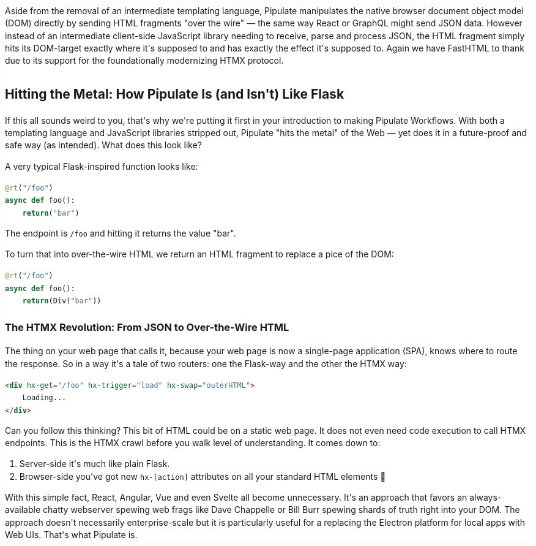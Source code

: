 Aside from the removal of an intermediate templating language, Pipulate manipulates the native browser document object model (DOM) directly by sending HTML fragments "over the wire" — the same way React or GraphQL might send JSON data. However instead of an intermediate client-side JavaScript library needing to receive, parse and process JSON, the HTML fragment simply hits its DOM-target exactly where it's supposed to and has exactly the effect it's supposed to. Again we have FastHTML to thank due to its support for the foundationally modernizing HTMX protocol. 

## Hitting the Metal: How Pipulate Is (and Isn't) Like Flask

If this all sounds weird to you, that's why we're putting it first in your introduction to making Pipulate Workflows. With both a templating language and JavaScript libraries stripped out, Pipulate "hits the metal" of the Web — yet does it in a future-proof and safe way (as intended). What does this look like?

A very typical Flask-inspired function looks like:

```python
@rt("/foo")
async def foo(): 
    return("bar")
```

The endpoint is `/foo` and hitting it returns the value "bar".

To turn that into over-the-wire HTML we return an HTML fragment to replace a pice of the DOM:

```python
@rt("/foo")
async def foo(): 
    return(Div("bar"))
```

### The HTMX Revolution: From JSON to Over-the-Wire HTML

The thing on your web page that calls it, because your web page is now a single-page application (SPA), knows where to route the response. So in a way it's a tale of two routers: one the Flask-way and the other the HTMX way:

```html
<div hx-get="/foo" hx-trigger="load" hx-swap="outerHTML">
    Loading...
</div>
```

Can you follow this thinking? This bit of HTML could be on a static web page. It does not even need code execution to call HTMX endpoints. This is the HTMX crawl before you walk level of understanding. It comes down to:

1. Server-side it's much like plain Flask. 
2. Browser-side you've got new `hx-[action]` attributes on all your standard HTML elements 🤯

With this simple fact, React, Angular, Vue and even Svelte all become unnecessary. It's an approach that favors an always-available chatty webserver spewing web frags like Dave Chappelle or Bill Burr spewing shards of truth right into your DOM. The approach doesn't necessarily enterprise-scale but it is particularly useful for a replacing the Electron platform for local apps with Web UIs. That's what Pipulate is. 
